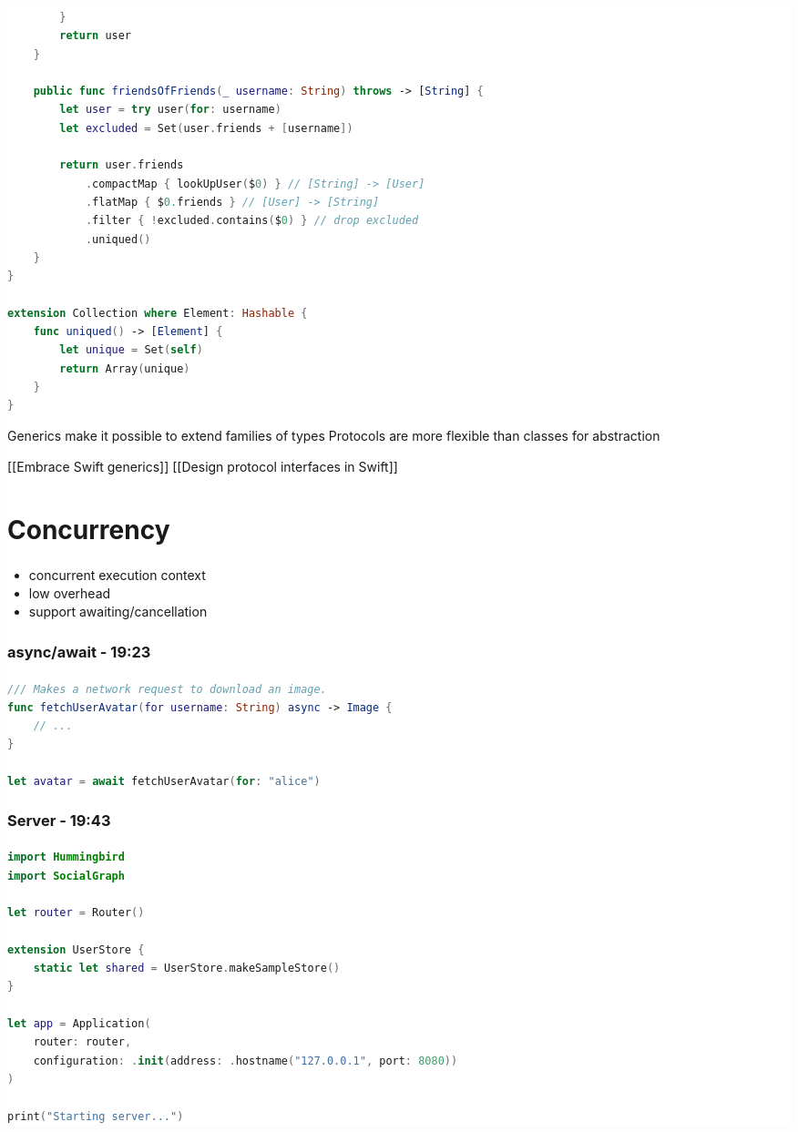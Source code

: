 ```swift
        }
        return user
    }
    
    public func friendsOfFriends(_ username: String) throws -> [String] {
        let user = try user(for: username)
        let excluded = Set(user.friends + [username])
        
        return user.friends
            .compactMap { lookUpUser($0) } // [String] -> [User]
            .flatMap { $0.friends } // [User] -> [String]
            .filter { !excluded.contains($0) } // drop excluded
            .uniqued()
    }
}

extension Collection where Element: Hashable {
    func uniqued() -> [Element] {
        let unique = Set(self)
        return Array(unique)
    }
}
```

Generics make it possible to extend families of types
Protocols are more flexible than classes for abstraction

[[Embrace Swift generics]]
[[Design protocol interfaces in Swift]]
# Concurrency

* concurrent execution context
* low overhead
* support awaiting/cancellation


###  async/await - 19:23
```swift
/// Makes a network request to download an image.
func fetchUserAvatar(for username: String) async -> Image {
    // ...
}

let avatar = await fetchUserAvatar(for: "alice")
```


###  Server - 19:43
```swift
import Hummingbird
import SocialGraph

let router = Router()

extension UserStore {
    static let shared = UserStore.makeSampleStore()
}

let app = Application(
    router: router,
    configuration: .init(address: .hostname("127.0.0.1", port: 8080))
)

print("Starting server...")
```